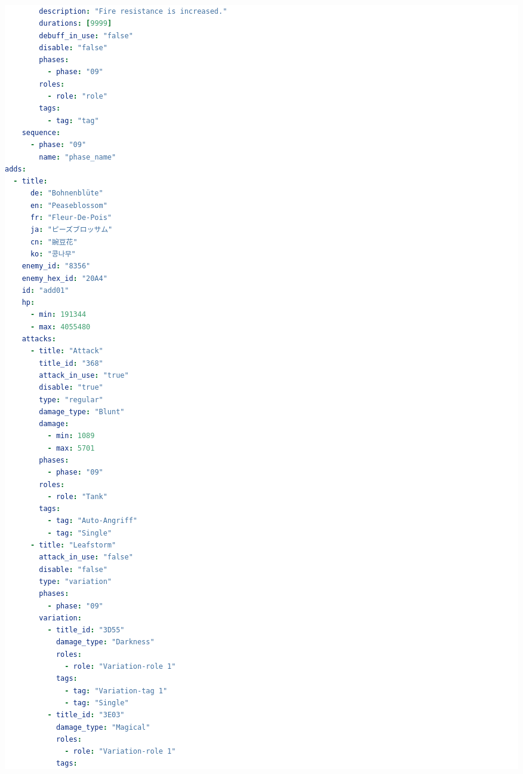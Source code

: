 ```yaml
        description: "Fire resistance is increased."
        durations: [9999]
        debuff_in_use: "false"
        disable: "false"
        phases:
          - phase: "09"
        roles:
          - role: "role"
        tags:
          - tag: "tag"
    sequence:
      - phase: "09"
        name: "phase_name"
adds:
  - title:
      de: "Bohnenblüte"
      en: "Peaseblossom"
      fr: "Fleur-De-Pois"
      ja: "ピーズブロッサム"
      cn: "豌豆花"
      ko: "콩나무"
    enemy_id: "8356"
    enemy_hex_id: "20A4"
    id: "add01"
    hp:
      - min: 191344
      - max: 4055480
    attacks:
      - title: "Attack"
        title_id: "368"
        attack_in_use: "true"
        disable: "true"
        type: "regular"
        damage_type: "Blunt"
        damage:
          - min: 1089
          - max: 5701
        phases:
          - phase: "09"
        roles:
          - role: "Tank"
        tags:
          - tag: "Auto-Angriff"
          - tag: "Single"
      - title: "Leafstorm"
        attack_in_use: "false"
        disable: "false"
        type: "variation"
        phases:
          - phase: "09"
        variation:
          - title_id: "3D55"
            damage_type: "Darkness"
            roles:
              - role: "Variation-role 1"
            tags:
              - tag: "Variation-tag 1"
              - tag: "Single"
          - title_id: "3E03"
            damage_type: "Magical"
            roles:
              - role: "Variation-role 1"
            tags:
```